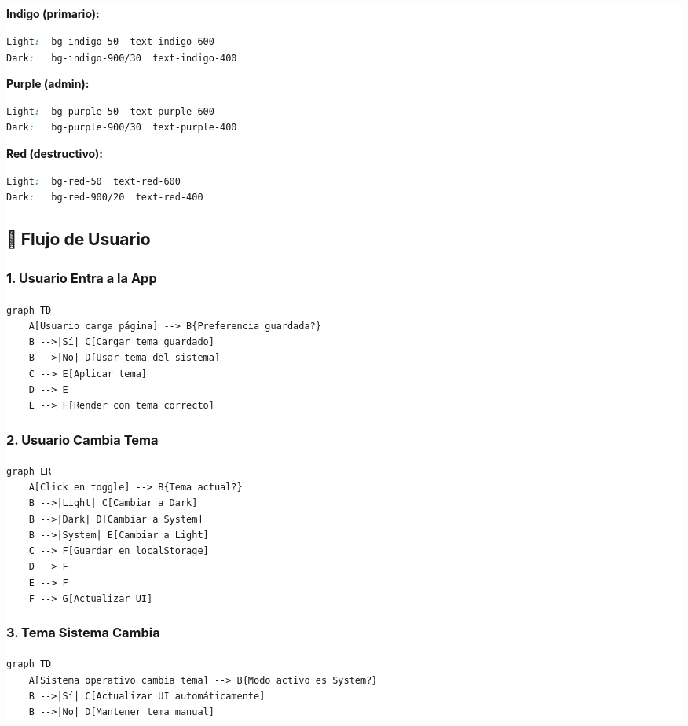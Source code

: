 **Indigo (primario):**
```css
Light:  bg-indigo-50  text-indigo-600
Dark:   bg-indigo-900/30  text-indigo-400
```

**Purple (admin):**
```css
Light:  bg-purple-50  text-purple-600
Dark:   bg-purple-900/30  text-purple-400
```

**Red (destructivo):**
```css
Light:  bg-red-50  text-red-600
Dark:   bg-red-900/20  text-red-400
```

## 🔄 Flujo de Usuario

### 1. Usuario Entra a la App

```mermaid
graph TD
    A[Usuario carga página] --> B{Preferencia guardada?}
    B -->|Sí| C[Cargar tema guardado]
    B -->|No| D[Usar tema del sistema]
    C --> E[Aplicar tema]
    D --> E
    E --> F[Render con tema correcto]
```

### 2. Usuario Cambia Tema

```mermaid
graph LR
    A[Click en toggle] --> B{Tema actual?}
    B -->|Light| C[Cambiar a Dark]
    B -->|Dark| D[Cambiar a System]
    B -->|System| E[Cambiar a Light]
    C --> F[Guardar en localStorage]
    D --> F
    E --> F
    F --> G[Actualizar UI]
```

### 3. Tema Sistema Cambia

```mermaid
graph TD
    A[Sistema operativo cambia tema] --> B{Modo activo es System?}
    B -->|Sí| C[Actualizar UI automáticamente]
    B -->|No| D[Mantener tema manual]
```
